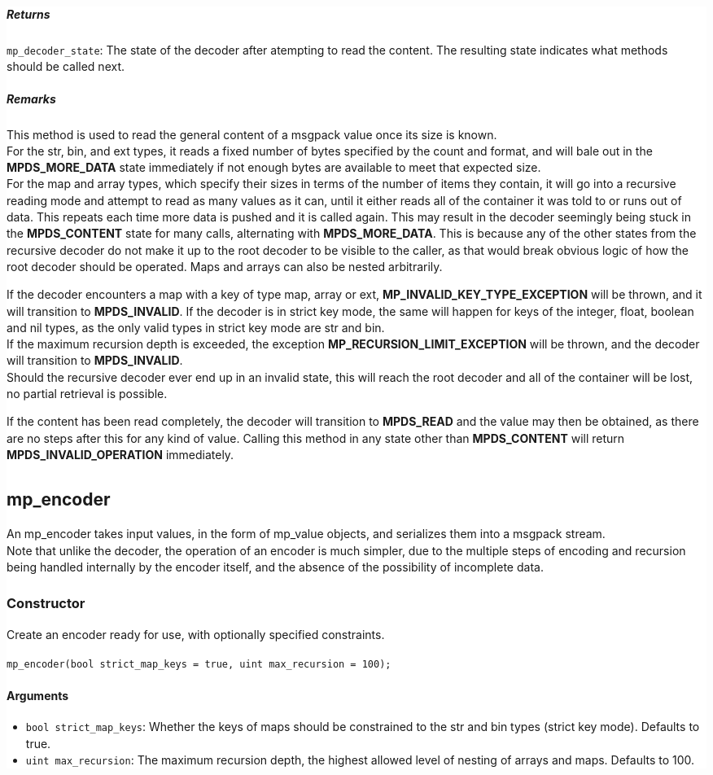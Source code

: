 ##### Returns
`mp_decoder_state`: The state of the decoder after atempting to read the content. The resulting state indicates what methods should be called next.

##### Remarks
This method is used to read the general content of a msgpack value once its size is known.  
For the str, bin, and ext types, it reads a fixed number of bytes specified by the count and format, and will bale out in the **MPDS_MORE_DATA** state immediately if not enough bytes are available to meet that expected size.  
For the map and array types, which specify their sizes in terms of the number of items they contain, it will go into a recursive reading mode and attempt to read as many values as it can, until it either reads all of the container it was told to or runs out of data. This repeats each time more data is pushed and it is called again.
This may result in the decoder seemingly being stuck in the **MPDS_CONTENT** state for many calls, alternating with **MPDS_MORE_DATA**. This is because any of the other states from the recursive decoder do not make it up to the root decoder to be visible to the caller, as that would break obvious logic of how the root decoder should be operated. Maps and arrays can also be nested arbitrarily.

If the decoder encounters a map with a key of type map, array or ext, **MP_INVALID_KEY_TYPE_EXCEPTION** will be thrown, and it will transition to **MPDS_INVALID**.
If the decoder is in strict key mode, the same will happen for keys of the integer, float, boolean and nil types, as the only valid types in strict key mode are str and bin.  
If the maximum recursion depth is exceeded, the exception **MP_RECURSION_LIMIT_EXCEPTION** will be thrown, and the decoder will transition to **MPDS_INVALID**.  
Should the recursive decoder ever end up in an invalid state, this will reach the root decoder and all of the container will be lost, no partial retrieval is possible.

If the content has been read completely, the decoder will transition to **MPDS_READ** and the value may then be obtained, as there are no steps after this for any kind of value.
Calling this method in any state other than **MPDS_CONTENT** will return **MPDS_INVALID_OPERATION** immediately.

## mp_encoder
An mp_encoder takes input values, in the form of mp_value objects, and serializes them into a msgpack stream.  
Note that unlike the decoder, the operation of an encoder is much simpler, due to the multiple steps of encoding and recursion being handled internally by the encoder itself, and the absence of the possibility of incomplete data.

### Constructor
Create an encoder ready for use, with optionally specified constraints.
```
mp_encoder(bool strict_map_keys = true, uint max_recursion = 100);
```

#### Arguments

- `bool strict_map_keys`: Whether the keys of maps should be constrained to the str and bin types (strict key mode). Defaults to true.
- `uint max_recursion`: The maximum recursion depth, the highest allowed level of nesting of arrays and maps. Defaults to 100.
